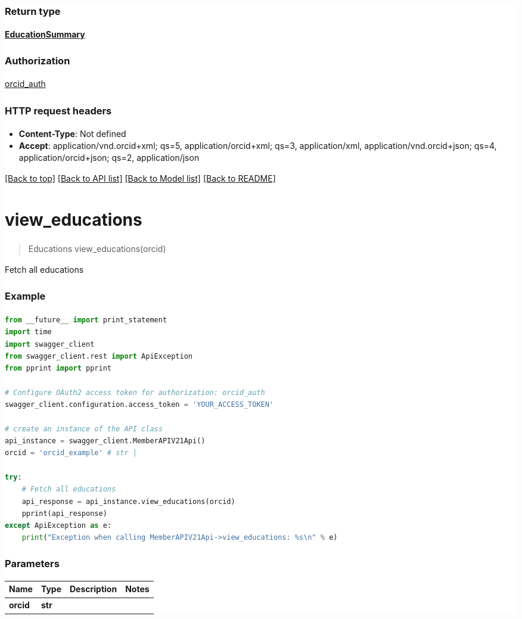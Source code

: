 ### Return type

[**EducationSummary**](EducationSummary.md)

### Authorization

[orcid_auth](../README.md#orcid_auth)

### HTTP request headers

 - **Content-Type**: Not defined
 - **Accept**: application/vnd.orcid+xml; qs=5, application/orcid+xml; qs=3, application/xml, application/vnd.orcid+json; qs=4, application/orcid+json; qs=2, application/json

[[Back to top]](#) [[Back to API list]](../README.md#documentation-for-api-endpoints) [[Back to Model list]](../README.md#documentation-for-models) [[Back to README]](../README.md)

# **view_educations**
> Educations view_educations(orcid)

Fetch all educations



### Example 
```python
from __future__ import print_statement
import time
import swagger_client
from swagger_client.rest import ApiException
from pprint import pprint

# Configure OAuth2 access token for authorization: orcid_auth
swagger_client.configuration.access_token = 'YOUR_ACCESS_TOKEN'

# create an instance of the API class
api_instance = swagger_client.MemberAPIV21Api()
orcid = 'orcid_example' # str | 

try: 
    # Fetch all educations
    api_response = api_instance.view_educations(orcid)
    pprint(api_response)
except ApiException as e:
    print("Exception when calling MemberAPIV21Api->view_educations: %s\n" % e)
```

### Parameters

Name | Type | Description  | Notes
------------- | ------------- | ------------- | -------------
 **orcid** | **str**|  | 
